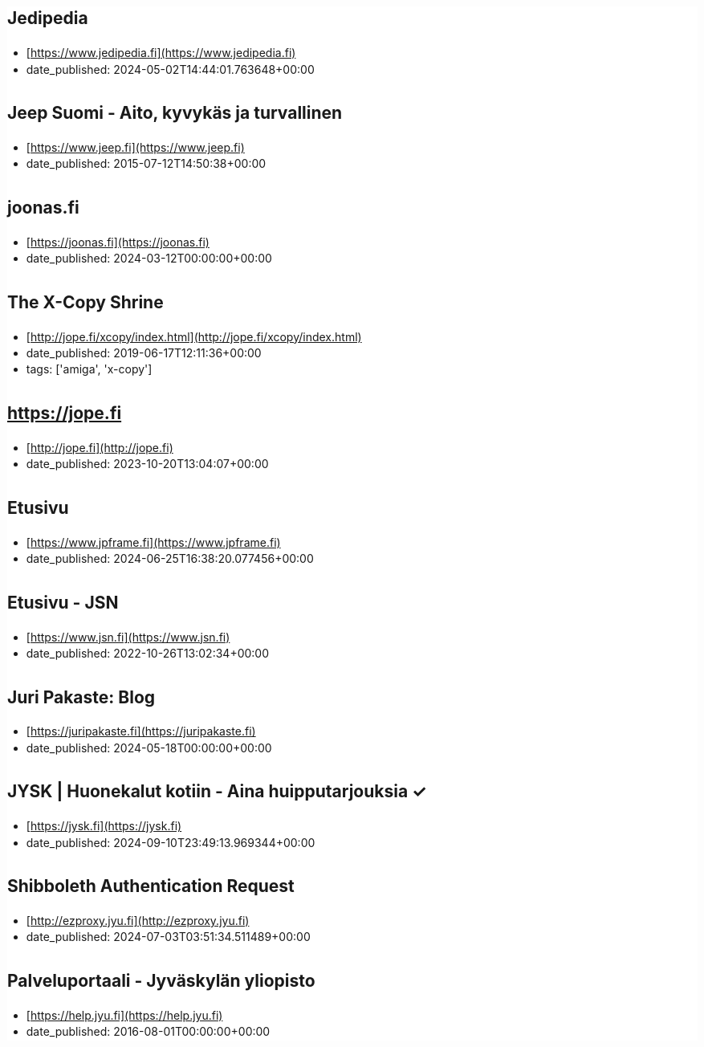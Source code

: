  ## Jedipedia
 - [https://www.jedipedia.fi](https://www.jedipedia.fi)
 - date_published: 2024-05-02T14:44:01.763648+00:00

 ## Jeep Suomi - Aito, kyvykäs ja turvallinen
 - [https://www.jeep.fi](https://www.jeep.fi)
 - date_published: 2015-07-12T14:50:38+00:00

 ## joonas.fi
 - [https://joonas.fi](https://joonas.fi)
 - date_published: 2024-03-12T00:00:00+00:00

 ## The X-Copy Shrine
 - [http://jope.fi/xcopy/index.html](http://jope.fi/xcopy/index.html)
 - date_published: 2019-06-17T12:11:36+00:00
 - tags: ['amiga', 'x-copy']

 ## https://jope.fi
 - [http://jope.fi](http://jope.fi)
 - date_published: 2023-10-20T13:04:07+00:00

 ## Etusivu
 - [https://www.jpframe.fi](https://www.jpframe.fi)
 - date_published: 2024-06-25T16:38:20.077456+00:00

 ## Etusivu - JSN
 - [https://www.jsn.fi](https://www.jsn.fi)
 - date_published: 2022-10-26T13:02:34+00:00

 ## Juri Pakaste: Blog
 - [https://juripakaste.fi](https://juripakaste.fi)
 - date_published: 2024-05-18T00:00:00+00:00

 ## JYSK | Huonekalut kotiin - Aina huipputarjouksia ✓
 - [https://jysk.fi](https://jysk.fi)
 - date_published: 2024-09-10T23:49:13.969344+00:00

 ## Shibboleth Authentication Request
 - [http://ezproxy.jyu.fi](http://ezproxy.jyu.fi)
 - date_published: 2024-07-03T03:51:34.511489+00:00

 ## Palveluportaali - Jyväskylän yliopisto
 - [https://help.jyu.fi](https://help.jyu.fi)
 - date_published: 2016-08-01T00:00:00+00:00
